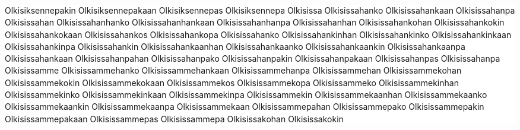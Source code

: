 Olkisiksennepakin
Olkisiksennepakaan
Olkisiksennepas
Olkisiksennepa
Olkisissa
Olkisissahanko
Olkisissahankaan
Olkisissahanpa
Olkisissahan
Olkisissahanhanko
Olkisissahanhankaan
Olkisissahanhanpa
Olkisissahanhan
Olkisissahankohan
Olkisissahankokin
Olkisissahankokaan
Olkisissahankos
Olkisissahankopa
Olkisissahanko
Olkisissahankinhan
Olkisissahankinko
Olkisissahankinkaan
Olkisissahankinpa
Olkisissahankin
Olkisissahankaanhan
Olkisissahankaanko
Olkisissahankaankin
Olkisissahankaanpa
Olkisissahankaan
Olkisissahanpahan
Olkisissahanpako
Olkisissahanpakin
Olkisissahanpakaan
Olkisissahanpas
Olkisissahanpa
Olkisissamme
Olkisissammehanko
Olkisissammehankaan
Olkisissammehanpa
Olkisissammehan
Olkisissammekohan
Olkisissammekokin
Olkisissammekokaan
Olkisissammekos
Olkisissammekopa
Olkisissammeko
Olkisissammekinhan
Olkisissammekinko
Olkisissammekinkaan
Olkisissammekinpa
Olkisissammekin
Olkisissammekaanhan
Olkisissammekaanko
Olkisissammekaankin
Olkisissammekaanpa
Olkisissammekaan
Olkisissammepahan
Olkisissammepako
Olkisissammepakin
Olkisissammepakaan
Olkisissammepas
Olkisissammepa
Olkisissakohan
Olkisissakokin
